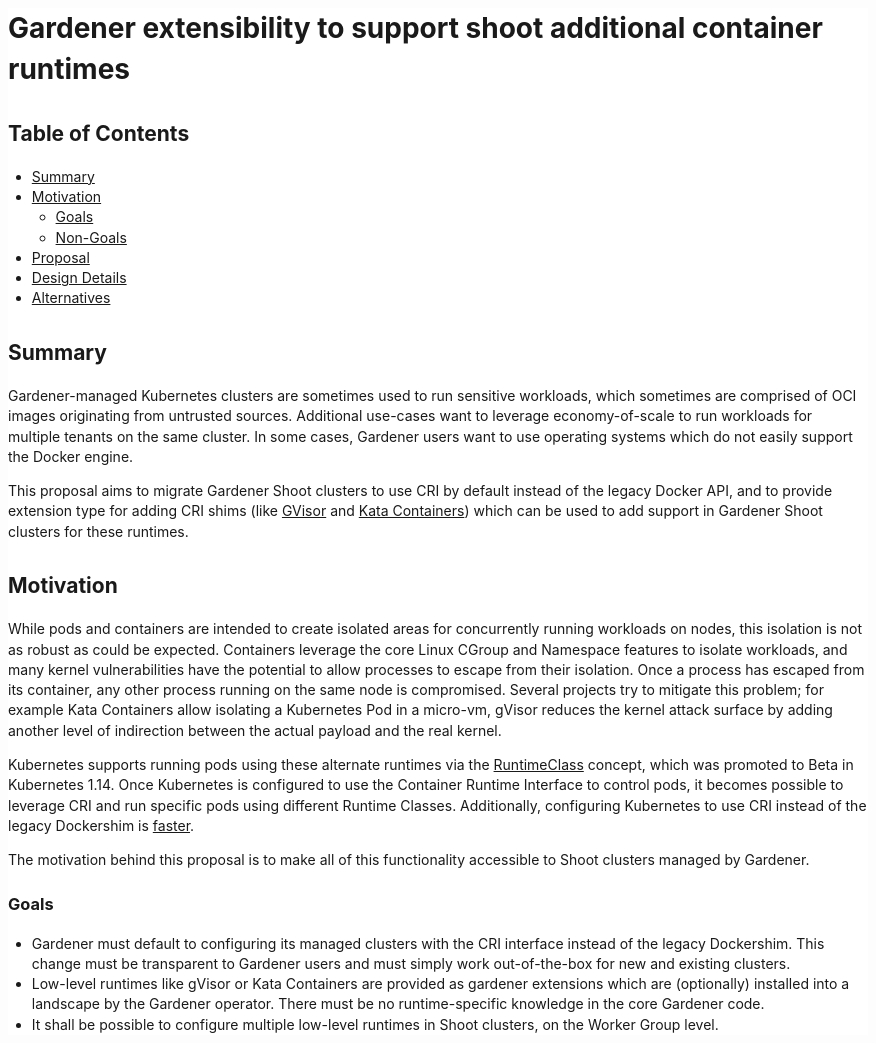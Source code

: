 # Gardener extensibility to support shoot additional container runtimes

## Table of Contents

* [Summary](#summary)
* [Motivation](#motivation)
    * [Goals](#goals)
    * [Non-Goals](#non-goals)
* [Proposal](#proposal)
* [Design Details](#design-details)
* [Alternatives](#alternatives)

## Summary

Gardener-managed Kubernetes clusters are sometimes used to run sensitive workloads, which sometimes are comprised of OCI images originating from untrusted sources. Additional use-cases want to leverage economy-of-scale to run workloads for multiple tenants on the same cluster.  In some cases, Gardener users want to use operating systems which do not easily support the Docker engine.

This proposal aims to migrate Gardener Shoot clusters to use CRI by default instead of the legacy Docker API, and to provide extension type for adding CRI shims (like [GVisor](https://gvisor.dev/) and [Kata Containers](https://katacontainers.io/)) which can be used to add support in Gardener Shoot clusters for these runtimes.

## Motivation

While pods and containers are intended to create isolated areas for concurrently running workloads on nodes, this isolation is not as robust as could be expected. Containers leverage the core Linux CGroup and Namespace features to isolate workloads, and many kernel vulnerabilities have the potential to allow processes to escape from their isolation. Once a process has escaped from its container, any other process running on the same node is compromised. Several projects try to mitigate this problem; for example Kata Containers allow isolating a Kubernetes Pod in a micro-vm, gVisor reduces the kernel attack surface by adding another level of indirection between the actual payload and the real kernel.

Kubernetes supports running pods using these alternate runtimes via the [RuntimeClass](https://kubernetes.io/docs/concepts/containers/runtime-class/) concept, which was promoted to Beta in Kubernetes 1.14. Once Kubernetes is configured to use the Container Runtime Interface to control pods, it becomes possible to leverage CRI and run specific pods using different Runtime Classes. Additionally, configuring Kubernetes to use CRI instead of the legacy Dockershim is [faster](https://events19.linuxfoundation.org/wp-content/uploads/2017/11/How-Container-Runtime-Matters-in-Kubernetes_-OSS-Kunal-Kushwaha.pdf).

The motivation behind this proposal is to make all of this functionality accessible to Shoot clusters managed by Gardener.

### Goals

* Gardener must default to configuring its managed clusters with the CRI interface instead of the legacy Dockershim. This change must be transparent to Gardener users and must simply work out-of-the-box for new and existing clusters.
* Low-level runtimes like gVisor or Kata Containers are provided as gardener extensions which are (optionally) installed into a landscape by the Gardener operator. There must be no runtime-specific knowledge in the core Gardener code.
* It shall be possible to configure multiple low-level runtimes in Shoot clusters, on the Worker Group level.
